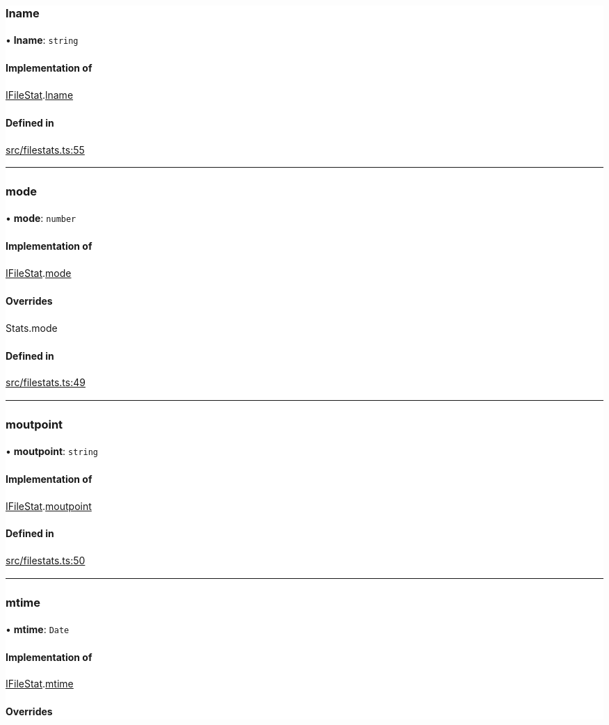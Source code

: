### lname

• **lname**: `string`

#### Implementation of

[IFileStat](../interfaces/FileStat.IFileStat.md).[lname](../interfaces/FileStat.IFileStat.md#lname)

#### Defined in

[src/filestats.ts:55](https://github.com/Maaaartin/adb-ts/blob/5393493/src/filestats.ts#L55)

---

### mode

• **mode**: `number`

#### Implementation of

[IFileStat](../interfaces/FileStat.IFileStat.md).[mode](../interfaces/FileStat.IFileStat.md#mode)

#### Overrides

Stats.mode

#### Defined in

[src/filestats.ts:49](https://github.com/Maaaartin/adb-ts/blob/5393493/src/filestats.ts#L49)

---

### moutpoint

• **moutpoint**: `string`

#### Implementation of

[IFileStat](../interfaces/FileStat.IFileStat.md).[moutpoint](../interfaces/FileStat.IFileStat.md#moutpoint)

#### Defined in

[src/filestats.ts:50](https://github.com/Maaaartin/adb-ts/blob/5393493/src/filestats.ts#L50)

---

### mtime

• **mtime**: `Date`

#### Implementation of

[IFileStat](../interfaces/FileStat.IFileStat.md).[mtime](../interfaces/FileStat.IFileStat.md#mtime)

#### Overrides
